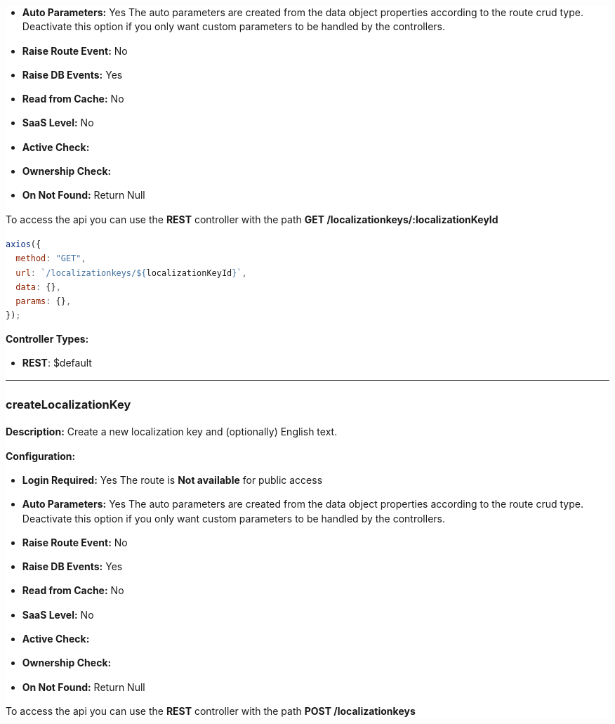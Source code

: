 - **Auto Parameters:** Yes
  The auto parameters are created from the data object properties according to the route crud type.
  Deactivate this option if you only want custom parameters to be handled by the controllers.

- **Raise Route Event:** No

- **Raise DB Events:** Yes

- **Read from Cache:** No

- **SaaS Level:** No

- **Active Check:**
- **Ownership Check:**
- **On Not Found:** Return Null

To access the api you can use the **REST** controller with the path **GET /localizationkeys/:localizationKeyId**

```js
axios({
  method: "GET",
  url: `/localizationkeys/${localizationKeyId}`,
  data: {},
  params: {},
});
```

**Controller Types:**

- **REST**: $default

---

### createLocalizationKey

**Description:** Create a new localization key and (optionally) English text.

**Configuration:**

- **Login Required:** Yes
  The route is **Not available** for public access

- **Auto Parameters:** Yes
  The auto parameters are created from the data object properties according to the route crud type.
  Deactivate this option if you only want custom parameters to be handled by the controllers.

- **Raise Route Event:** No

- **Raise DB Events:** Yes

- **Read from Cache:** No

- **SaaS Level:** No

- **Active Check:**
- **Ownership Check:**
- **On Not Found:** Return Null

To access the api you can use the **REST** controller with the path **POST /localizationkeys**
